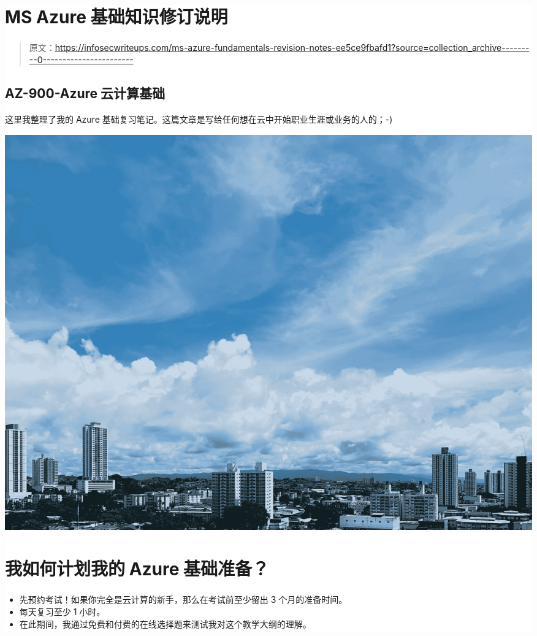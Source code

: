 # MS Azure 基础知识修订说明

> 原文：<https://infosecwriteups.com/ms-azure-fundamentals-revision-notes-ee5ce9fbafd1?source=collection_archive---------0----------------------->

## AZ-900-Azure 云计算基础

这里我整理了我的 Azure 基础复习笔记。这篇文章是写给任何想在云中开始职业生涯或业务的人的；-)

![](img/6eee02d924ea08a5d2818173a2ac2598.png)

# 我如何计划我的 Azure 基础准备？

*   先预约考试！如果你完全是云计算的新手，那么在考试前至少留出 3 个月的准备时间。
*   每天复习至少 1 小时。
*   在此期间，我通过免费和付费的在线选择题来测试我对这个教学大纲的理解。

